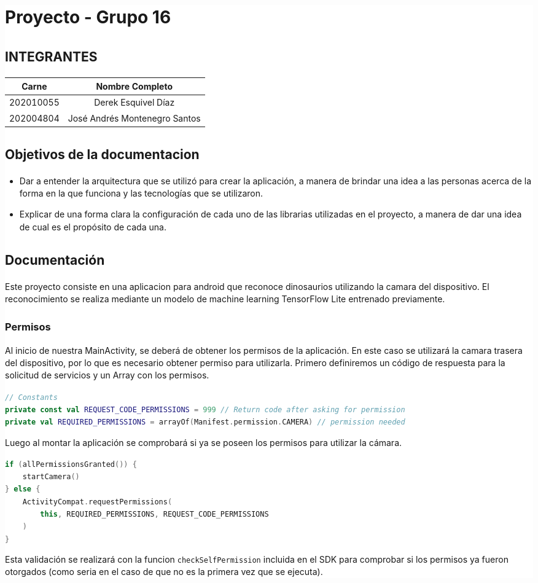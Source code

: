 # Proyecto - Grupo 16

## INTEGRANTES

|   Carne   |        Nombre Completo        |
| :-------: | :---------------------------: |
| 202010055 |      Derek Esquivel Díaz      |
| 202004804 | José Andrés Montenegro Santos |

## Objetivos de la documentacion

- Dar a entender la arquitectura que se utilizó para crear la aplicación, a manera de brindar una idea a las personas acerca de la forma en la que funciona y las tecnologías que se utilizaron.

- Explicar de una forma clara la configuración de cada uno de las librarias utilizadas en el proyecto, a manera de dar una idea de cual es el propósito de cada una.

## Documentación

Este proyecto consiste en una aplicacion para android que reconoce dinosaurios utilizando la camara del dispositivo. El reconocimiento se realiza mediante un modelo de machine learning TensorFlow Lite entrenado previamente.

### Permisos

Al inicio de nuestra MainActivity, se deberá de obtener los permisos de la aplicación. En este caso se utilizará la camara trasera del dispositivo, por lo que es necesario obtener permiso para utilizarla. Primero definiremos un código de respuesta para la solicitud de servicios y un Array con los permisos.

```kotlin
// Constants
private const val REQUEST_CODE_PERMISSIONS = 999 // Return code after asking for permission
private val REQUIRED_PERMISSIONS = arrayOf(Manifest.permission.CAMERA) // permission needed
```

Luego al montar la aplicación se comprobará si ya se poseen los permisos para utilizar la cámara.

```kotlin
if (allPermissionsGranted()) {
    startCamera()
} else {
    ActivityCompat.requestPermissions(
        this, REQUIRED_PERMISSIONS, REQUEST_CODE_PERMISSIONS
    )
}
```

Esta validación se realizará con la funcion `checkSelfPermission` incluida en el SDK para comprobar si los permisos ya fueron otorgados (como seria en el caso de que no es la primera vez que se ejecuta).
